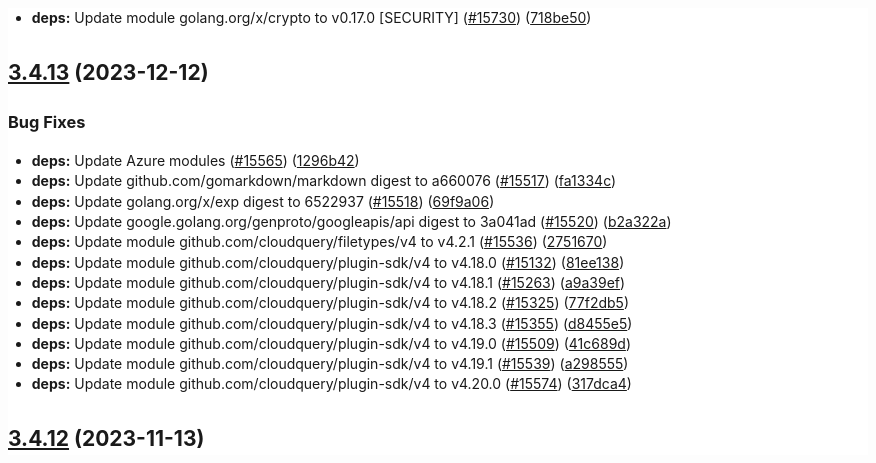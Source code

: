 * **deps:** Update module golang.org/x/crypto to v0.17.0 [SECURITY] ([#15730](https://github.com/cloudquery/cloudquery/issues/15730)) ([718be50](https://github.com/cloudquery/cloudquery/commit/718be502014ff36aa50cde3a83453b3d6ce15a83))

## [3.4.13](https://github.com/cloudquery/cloudquery/compare/plugins-destination-azblob-v3.4.12...plugins-destination-azblob-v3.4.13) (2023-12-12)


### Bug Fixes

* **deps:** Update Azure modules ([#15565](https://github.com/cloudquery/cloudquery/issues/15565)) ([1296b42](https://github.com/cloudquery/cloudquery/commit/1296b42cae765701963576918956ff40a9ca60ab))
* **deps:** Update github.com/gomarkdown/markdown digest to a660076 ([#15517](https://github.com/cloudquery/cloudquery/issues/15517)) ([fa1334c](https://github.com/cloudquery/cloudquery/commit/fa1334c5ce0e157834b0cd676b38af26510fbe43))
* **deps:** Update golang.org/x/exp digest to 6522937 ([#15518](https://github.com/cloudquery/cloudquery/issues/15518)) ([69f9a06](https://github.com/cloudquery/cloudquery/commit/69f9a06754b2feb7c73bd5a80d42fd191c7fdb17))
* **deps:** Update google.golang.org/genproto/googleapis/api digest to 3a041ad ([#15520](https://github.com/cloudquery/cloudquery/issues/15520)) ([b2a322a](https://github.com/cloudquery/cloudquery/commit/b2a322a5ec5c1945af5a655c759493a879a9be09))
* **deps:** Update module github.com/cloudquery/filetypes/v4 to v4.2.1 ([#15536](https://github.com/cloudquery/cloudquery/issues/15536)) ([2751670](https://github.com/cloudquery/cloudquery/commit/27516700723f996d5c585e05a0a08c2d32524298))
* **deps:** Update module github.com/cloudquery/plugin-sdk/v4 to v4.18.0 ([#15132](https://github.com/cloudquery/cloudquery/issues/15132)) ([81ee138](https://github.com/cloudquery/cloudquery/commit/81ee138ff86c4b92c3ec93208e0a7e05af2b0036))
* **deps:** Update module github.com/cloudquery/plugin-sdk/v4 to v4.18.1 ([#15263](https://github.com/cloudquery/cloudquery/issues/15263)) ([a9a39ef](https://github.com/cloudquery/cloudquery/commit/a9a39efe8112a564f21c06ba7627fe6c7ced4cdf))
* **deps:** Update module github.com/cloudquery/plugin-sdk/v4 to v4.18.2 ([#15325](https://github.com/cloudquery/cloudquery/issues/15325)) ([77f2db5](https://github.com/cloudquery/cloudquery/commit/77f2db52634bad6e56d970d55172b08d823b97c9))
* **deps:** Update module github.com/cloudquery/plugin-sdk/v4 to v4.18.3 ([#15355](https://github.com/cloudquery/cloudquery/issues/15355)) ([d8455e5](https://github.com/cloudquery/cloudquery/commit/d8455e5ca1059746c7aced395e9bc150ea495591))
* **deps:** Update module github.com/cloudquery/plugin-sdk/v4 to v4.19.0 ([#15509](https://github.com/cloudquery/cloudquery/issues/15509)) ([41c689d](https://github.com/cloudquery/cloudquery/commit/41c689d0835487a8d924bb11c989c231f5e3df7c))
* **deps:** Update module github.com/cloudquery/plugin-sdk/v4 to v4.19.1 ([#15539](https://github.com/cloudquery/cloudquery/issues/15539)) ([a298555](https://github.com/cloudquery/cloudquery/commit/a298555343fc7ad483361c2f19c3d39693dab882))
* **deps:** Update module github.com/cloudquery/plugin-sdk/v4 to v4.20.0 ([#15574](https://github.com/cloudquery/cloudquery/issues/15574)) ([317dca4](https://github.com/cloudquery/cloudquery/commit/317dca4182478d6f3789082ae563d9e8bd417d20))

## [3.4.12](https://github.com/cloudquery/cloudquery/compare/plugins-destination-azblob-v3.4.11...plugins-destination-azblob-v3.4.12) (2023-11-13)
